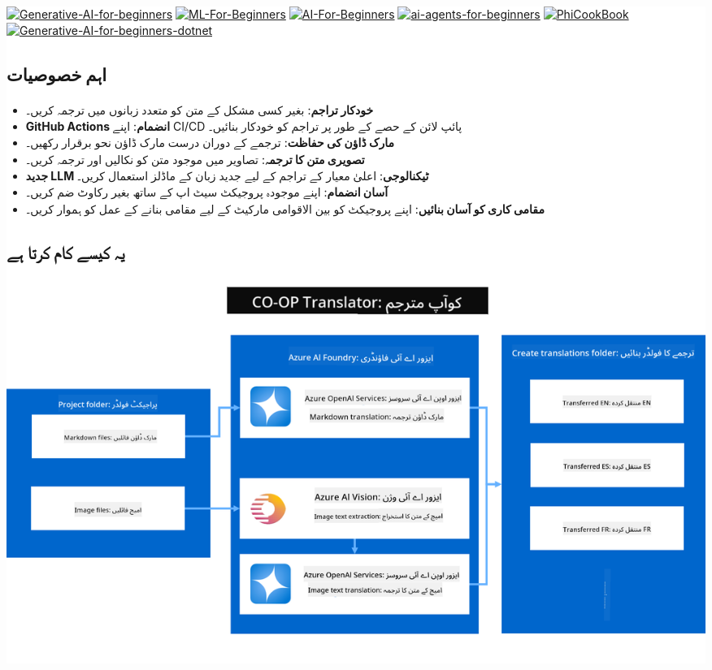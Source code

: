 [![Generative-AI-for-beginners](https://github-readme-stats.vercel.app/api/pin/?username=microsoft&repo=Generative-AI-for-beginners&bg_color=ffffff&title_color=0078D4&text_color=333333&border_color=c0d8f0&border_radius=10)](https://github.com/microsoft/Generative-AI-for-beginners)
[![ML-For-Beginners](https://github-readme-stats.vercel.app/api/pin/?username=microsoft&repo=ML-For-Beginners&bg_color=ffffff&title_color=0078D4&text_color=333333&border_color=c0d8f0&border_radius=10)](https://github.com/microsoft/ML-For-Beginners)
[![AI-For-Beginners](https://github-readme-stats.vercel.app/api/pin/?username=microsoft&repo=AI-For-Beginners&bg_color=ffffff&title_color=0078D4&text_color=333333&border_color=c0d8f0&border_radius=10)](https://github.com/microsoft/AI-For-Beginners)
[![ai-agents-for-beginners](https://github-readme-stats.vercel.app/api/pin/?username=microsoft&repo=ai-agents-for-beginners&bg_color=ffffff&title_color=0078D4&text_color=333333&border_color=c0d8f0&border_radius=10)](https://github.com/microsoft/ai-agents-for-beginners)
[![PhiCookBook](https://github-readme-stats.vercel.app/api/pin/?username=microsoft&repo=PhiCookBook&bg_color=ffffff&title_color=0078D4&text_color=333333&border_color=c0d8f0&border_radius=10)](https://github.com/microsoft/PhiCookBook)
[![Generative-AI-for-beginners-dotnet](https://github-readme-stats.vercel.app/api/pin/?username=microsoft&repo=Generative-AI-for-beginners-dotnet&bg_color=ffffff&title_color=0078D4&text_color=333333&border_color=c0d8f0&border_radius=10)](https://github.com/microsoft/Generative-AI-for-beginners-dotnet)

## اہم خصوصیات

- **خودکار تراجم**: بغیر کسی مشکل کے متن کو متعدد زبانوں میں ترجمہ کریں۔
- **GitHub Actions انضمام**: اپنے CI/CD پائپ لائن کے حصے کے طور پر تراجم کو خودکار بنائیں۔
- **مارک ڈاؤن کی حفاظت**: ترجمے کے دوران درست مارک ڈاؤن نحو برقرار رکھیں۔
- **تصویری متن کا ترجمہ**: تصاویر میں موجود متن کو نکالیں اور ترجمہ کریں۔
- **جدید LLM ٹیکنالوجی**: اعلیٰ معیار کے تراجم کے لیے جدید زبان کے ماڈلز استعمال کریں۔
- **آسان انضمام**: اپنے موجودہ پروجیکٹ سیٹ اپ کے ساتھ بغیر رکاوٹ ضم کریں۔
- **مقامی کاری کو آسان بنائیں**: اپنے پروجیکٹ کو بین الاقوامی مارکیٹ کے لیے مقامی بنانے کے عمل کو ہموار کریں۔

## یہ کیسے کام کرتا ہے

![Architecture](../../translated_images/architecture_241019.15de09d63bf3f7065d5da8ac1e08948c9d3bf795aae3b7f6f8d3cce53c95d00b.ur.png)
